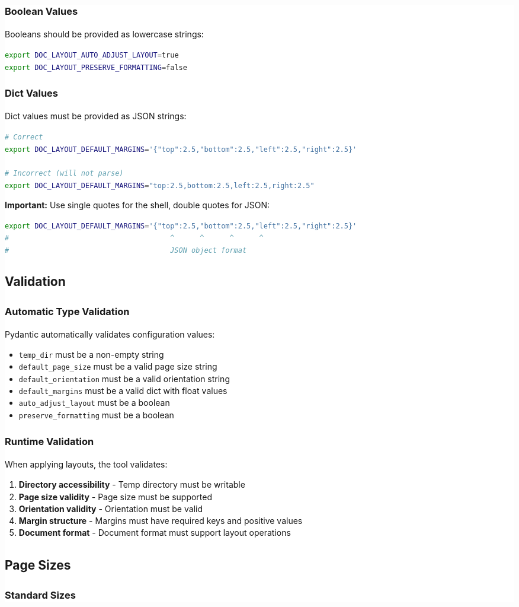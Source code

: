 ### Boolean Values

Booleans should be provided as lowercase strings:

```bash
export DOC_LAYOUT_AUTO_ADJUST_LAYOUT=true
export DOC_LAYOUT_PRESERVE_FORMATTING=false
```

### Dict Values

Dict values must be provided as JSON strings:

```bash
# Correct
export DOC_LAYOUT_DEFAULT_MARGINS='{"top":2.5,"bottom":2.5,"left":2.5,"right":2.5}'

# Incorrect (will not parse)
export DOC_LAYOUT_DEFAULT_MARGINS="top:2.5,bottom:2.5,left:2.5,right:2.5"
```

**Important:** Use single quotes for the shell, double quotes for JSON:
```bash
export DOC_LAYOUT_DEFAULT_MARGINS='{"top":2.5,"bottom":2.5,"left":2.5,"right":2.5}'
#                                      ^      ^      ^      ^
#                                      JSON object format
```

## Validation

### Automatic Type Validation

Pydantic automatically validates configuration values:

- `temp_dir` must be a non-empty string
- `default_page_size` must be a valid page size string
- `default_orientation` must be a valid orientation string
- `default_margins` must be a valid dict with float values
- `auto_adjust_layout` must be a boolean
- `preserve_formatting` must be a boolean

### Runtime Validation

When applying layouts, the tool validates:

1. **Directory accessibility** - Temp directory must be writable
2. **Page size validity** - Page size must be supported
3. **Orientation validity** - Orientation must be valid
4. **Margin structure** - Margins must have required keys and positive values
5. **Document format** - Document format must support layout operations

## Page Sizes

### Standard Sizes
